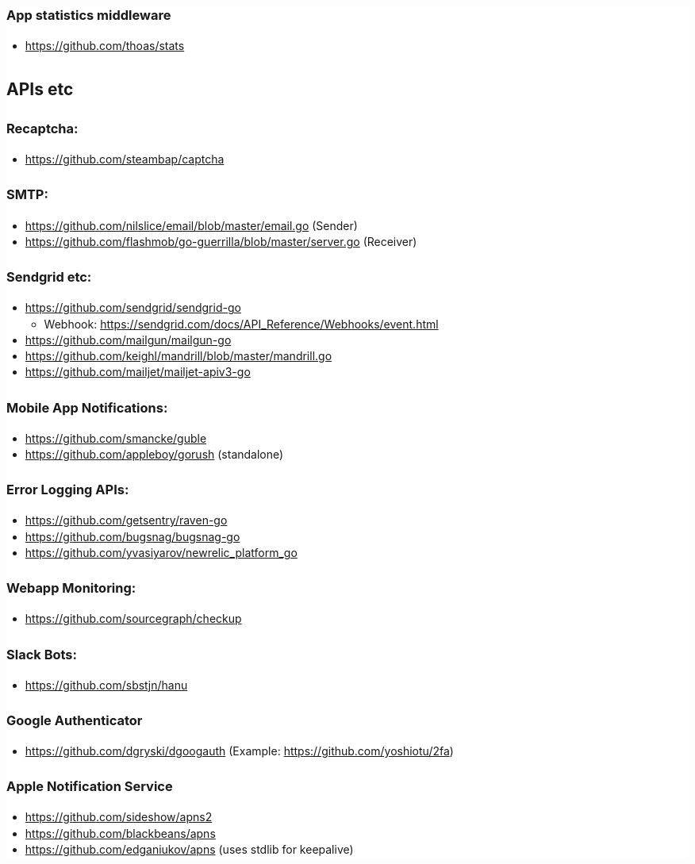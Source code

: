 ### App statistics middleware

 - https://github.com/thoas/stats

## APIs etc

### Recaptcha:

 - https://github.com/steambap/captcha

### SMTP:

 - https://github.com/nilslice/email/blob/master/email.go (Sender)
 - https://github.com/flashmob/go-guerrilla/blob/master/server.go (Receiver)

### Sendgrid etc:

 - https://github.com/sendgrid/sendgrid-go
   - Webhook: https://sendgrid.com/docs/API_Reference/Webhooks/event.html
 - https://github.com/mailgun/mailgun-go
 - https://github.com/keighl/mandrill/blob/master/mandrill.go
 - https://github.com/mailjet/mailjet-apiv3-go

### Mobile App Notifications:

 - https://github.com/smancke/guble
 - https://github.com/appleboy/gorush (standalone)

### Error Logging APIs:

 - https://github.com/getsentry/raven-go
 - https://github.com/bugsnag/bugsnag-go
 - https://github.com/yvasiyarov/newrelic_platform_go
 
### Webapp Monitoring:

 - https://github.com/sourcegraph/checkup

### Slack Bots:

 - https://github.com/sbstjn/hanu
 
### Google Authenticator

 - https://github.com/dgryski/dgoogauth (Example: https://github.com/yoshiotu/2fa)

### Apple Notification Service

 - https://github.com/sideshow/apns2
 - https://github.com/blackbeans/apns
 - https://github.com/edganiukov/apns (uses stdlib for keepalive)

